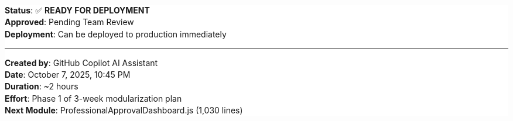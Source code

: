 
**Status**: ✅ **READY FOR DEPLOYMENT**  
**Approved**: Pending Team Review  
**Deployment**: Can be deployed to production immediately  

---

**Created by**: GitHub Copilot AI Assistant  
**Date**: October 7, 2025, 10:45 PM  
**Duration**: ~2 hours  
**Effort**: Phase 1 of 3-week modularization plan  
**Next Module**: ProfessionalApprovalDashboard.js (1,030 lines)
